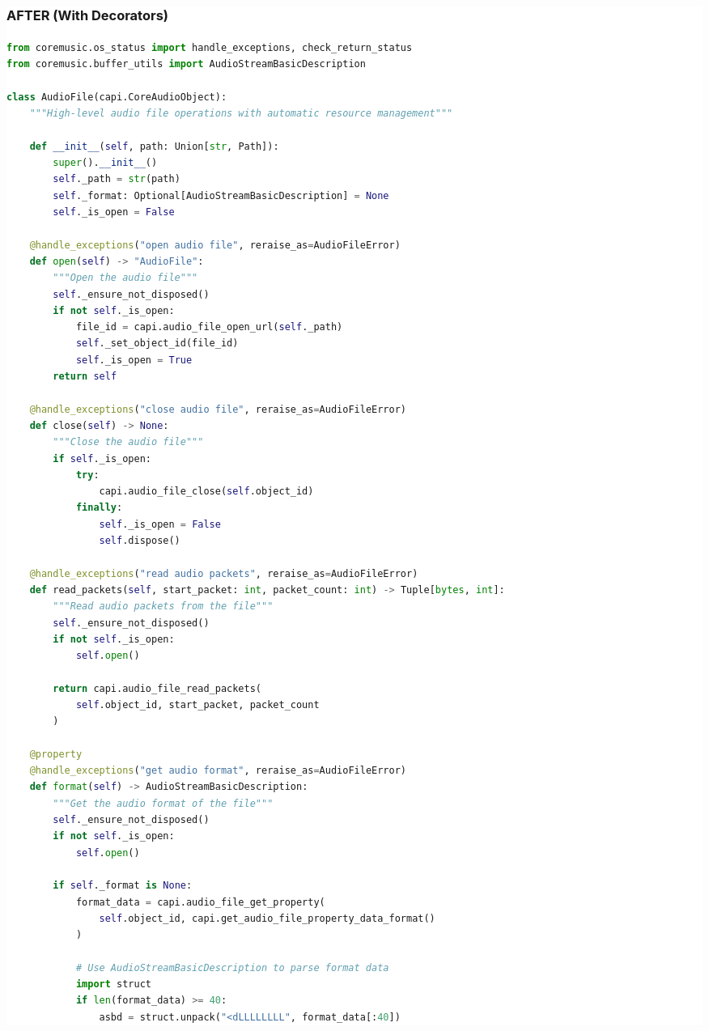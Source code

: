 ### AFTER (With Decorators)

```python
from coremusic.os_status import handle_exceptions, check_return_status
from coremusic.buffer_utils import AudioStreamBasicDescription

class AudioFile(capi.CoreAudioObject):
    """High-level audio file operations with automatic resource management"""

    def __init__(self, path: Union[str, Path]):
        super().__init__()
        self._path = str(path)
        self._format: Optional[AudioStreamBasicDescription] = None
        self._is_open = False

    @handle_exceptions("open audio file", reraise_as=AudioFileError)
    def open(self) -> "AudioFile":
        """Open the audio file"""
        self._ensure_not_disposed()
        if not self._is_open:
            file_id = capi.audio_file_open_url(self._path)
            self._set_object_id(file_id)
            self._is_open = True
        return self

    @handle_exceptions("close audio file", reraise_as=AudioFileError)
    def close(self) -> None:
        """Close the audio file"""
        if self._is_open:
            try:
                capi.audio_file_close(self.object_id)
            finally:
                self._is_open = False
                self.dispose()

    @handle_exceptions("read audio packets", reraise_as=AudioFileError)
    def read_packets(self, start_packet: int, packet_count: int) -> Tuple[bytes, int]:
        """Read audio packets from the file"""
        self._ensure_not_disposed()
        if not self._is_open:
            self.open()

        return capi.audio_file_read_packets(
            self.object_id, start_packet, packet_count
        )

    @property
    @handle_exceptions("get audio format", reraise_as=AudioFileError)
    def format(self) -> AudioStreamBasicDescription:
        """Get the audio format of the file"""
        self._ensure_not_disposed()
        if not self._is_open:
            self.open()

        if self._format is None:
            format_data = capi.audio_file_get_property(
                self.object_id, capi.get_audio_file_property_data_format()
            )

            # Use AudioStreamBasicDescription to parse format data
            import struct
            if len(format_data) >= 40:
                asbd = struct.unpack("<dLLLLLLLL", format_data[:40])
```